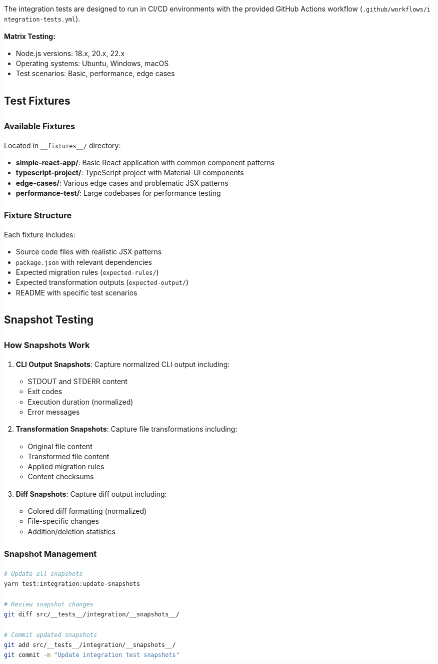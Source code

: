 The integration tests are designed to run in CI/CD environments with the provided GitHub Actions workflow (`.github/workflows/integration-tests.yml`).

**Matrix Testing:**
- Node.js versions: 18.x, 20.x, 22.x
- Operating systems: Ubuntu, Windows, macOS
- Test scenarios: Basic, performance, edge cases

## Test Fixtures

### Available Fixtures

Located in `__fixtures__/` directory:

- **simple-react-app/**: Basic React application with common component patterns
- **typescript-project/**: TypeScript project with Material-UI components
- **edge-cases/**: Various edge cases and problematic JSX patterns
- **performance-test/**: Large codebases for performance testing

### Fixture Structure

Each fixture includes:
- Source code files with realistic JSX patterns
- `package.json` with relevant dependencies
- Expected migration rules (`expected-rules/`)
- Expected transformation outputs (`expected-output/`)
- README with specific test scenarios

## Snapshot Testing

### How Snapshots Work

1. **CLI Output Snapshots**: Capture normalized CLI output including:
   - STDOUT and STDERR content
   - Exit codes
   - Execution duration (normalized)
   - Error messages

2. **Transformation Snapshots**: Capture file transformations including:
   - Original file content
   - Transformed file content
   - Applied migration rules
   - Content checksums

3. **Diff Snapshots**: Capture diff output including:
   - Colored diff formatting (normalized)
   - File-specific changes
   - Addition/deletion statistics

### Snapshot Management

```bash
# Update all snapshots
yarn test:integration:update-snapshots

# Review snapshot changes
git diff src/__tests__/integration/__snapshots__/

# Commit updated snapshots
git add src/__tests__/integration/__snapshots__/
git commit -m "Update integration test snapshots"
```
